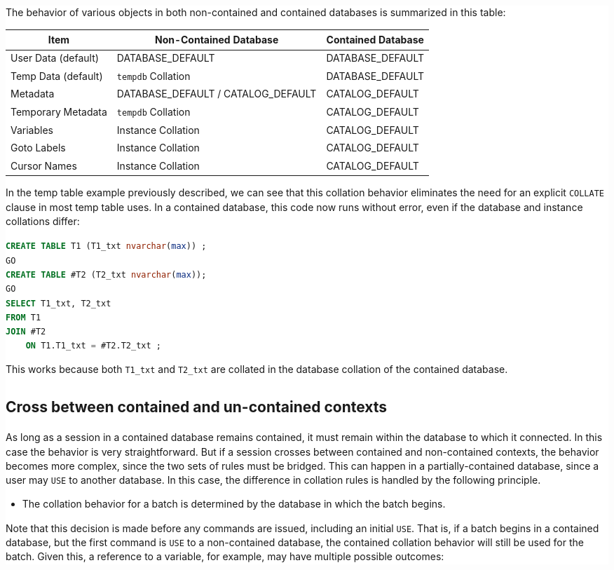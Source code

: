  The behavior of various objects in both non-contained and contained databases is summarized in this table:  
  
|Item|Non-Contained Database|Contained Database|  
|-|-|-|  
|User Data (default)|DATABASE_DEFAULT|DATABASE_DEFAULT|  
|Temp Data (default)|`tempdb` Collation|DATABASE_DEFAULT|  
|Metadata|DATABASE_DEFAULT / CATALOG_DEFAULT|CATALOG_DEFAULT|  
|Temporary Metadata|`tempdb` Collation|CATALOG_DEFAULT|  
|Variables|Instance Collation|CATALOG_DEFAULT|  
|Goto Labels|Instance Collation|CATALOG_DEFAULT|  
|Cursor Names|Instance Collation|CATALOG_DEFAULT|  
  
 In the temp table example previously described, we can see that this collation behavior eliminates the need for an explicit `COLLATE` clause in most temp table uses. In a contained database, this code now runs without error, even if the database and instance collations differ:  
  
```sql  
CREATE TABLE T1 (T1_txt nvarchar(max)) ;  
GO  
CREATE TABLE #T2 (T2_txt nvarchar(max));  
GO  
SELECT T1_txt, T2_txt  
FROM T1   
JOIN #T2   
    ON T1.T1_txt = #T2.T2_txt ;  
```  
  
 This works because both `T1_txt` and `T2_txt` are collated in the database collation of the contained database.  
  
## <a id="#crossing-between-contained-and-uncontained-contexts"></a> Cross between contained and un-contained contexts

 As long as a session in a contained database remains contained, it must remain within the database to which it connected. In this case the behavior is very straightforward. But if a session crosses between contained and non-contained contexts, the behavior becomes more complex, since the two sets of rules must be bridged. This can happen in a partially-contained database, since a user may `USE` to another database. In this case, the difference in collation rules is handled by the following principle.  
  
-   The collation behavior for a batch is determined by the database in which the batch begins.  
  
 Note that this decision is made before any commands are issued, including an initial `USE`. That is, if a batch begins in a contained database, but the first command is `USE` to a non-contained database, the contained collation behavior will still be used for the batch. Given this, a reference to a variable, for example, may have multiple possible outcomes:  
  